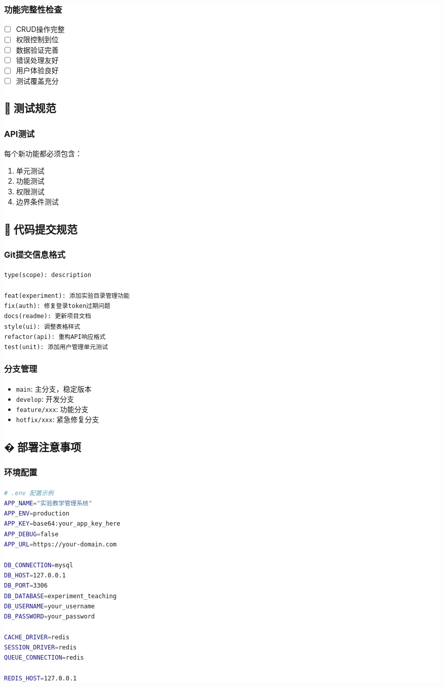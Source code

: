 ### 功能完整性检查
- [ ] CRUD操作完整
- [ ] 权限控制到位
- [ ] 数据验证完善
- [ ] 错误处理友好
- [ ] 用户体验良好
- [ ] 测试覆盖充分

## 🧪 测试规范

### API测试
每个新功能都必须包含：
1. 单元测试
2. 功能测试
3. 权限测试
4. 边界条件测试

## 📝 代码提交规范

### Git提交信息格式
```
type(scope): description

feat(experiment): 添加实验目录管理功能
fix(auth): 修复登录token过期问题
docs(readme): 更新项目文档
style(ui): 调整表格样式
refactor(api): 重构API响应格式
test(unit): 添加用户管理单元测试
```

### 分支管理
- `main`: 主分支，稳定版本
- `develop`: 开发分支
- `feature/xxx`: 功能分支
- `hotfix/xxx`: 紧急修复分支

## � 部署注意事项

### 环境配置
```bash
# .env 配置示例
APP_NAME="实验教学管理系统"
APP_ENV=production
APP_KEY=base64:your_app_key_here
APP_DEBUG=false
APP_URL=https://your-domain.com

DB_CONNECTION=mysql
DB_HOST=127.0.0.1
DB_PORT=3306
DB_DATABASE=experiment_teaching
DB_USERNAME=your_username
DB_PASSWORD=your_password

CACHE_DRIVER=redis
SESSION_DRIVER=redis
QUEUE_CONNECTION=redis

REDIS_HOST=127.0.0.1
```